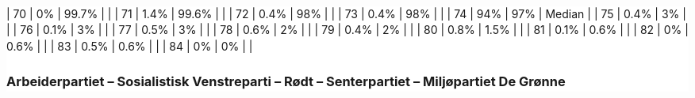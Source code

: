 | 70 | 0% | 99.7% |  |
| 71 | 1.4% | 99.6% |  |
| 72 | 0.4% | 98% |  |
| 73 | 0.4% | 98% |  |
| 74 | 94% | 97% | Median |
| 75 | 0.4% | 3% |  |
| 76 | 0.1% | 3% |  |
| 77 | 0.5% | 3% |  |
| 78 | 0.6% | 2% |  |
| 79 | 0.4% | 2% |  |
| 80 | 0.8% | 1.5% |  |
| 81 | 0.1% | 0.6% |  |
| 82 | 0% | 0.6% |  |
| 83 | 0.5% | 0.6% |  |
| 84 | 0% | 0% |  |

### Arbeiderpartiet – Sosialistisk Venstreparti – Rødt – Senterpartiet – Miljøpartiet De Grønne
